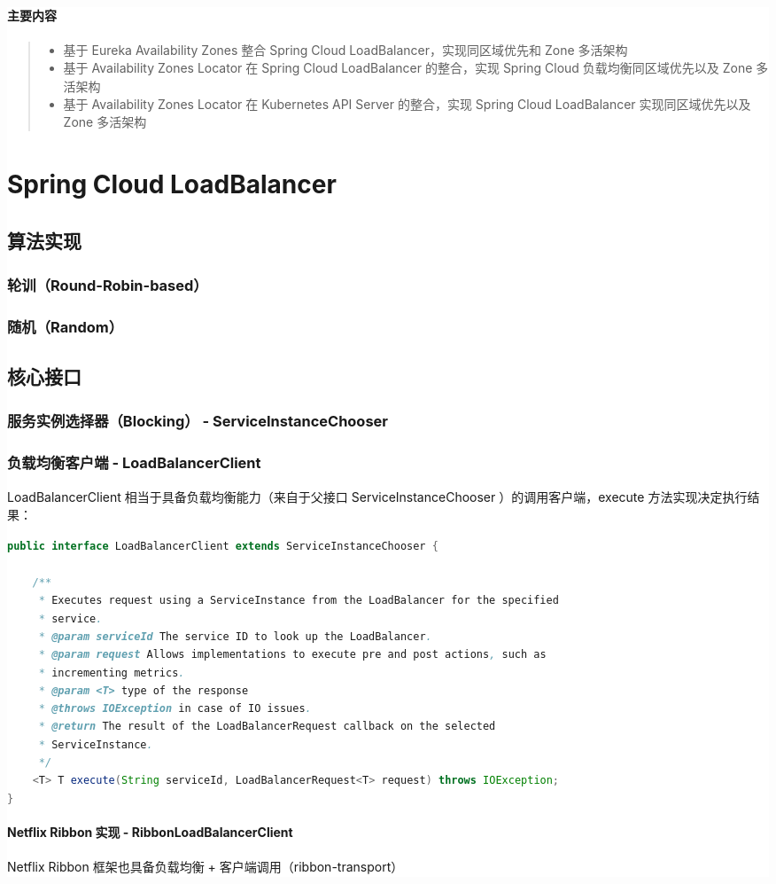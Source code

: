 > <a name="v3X4A"></a>
#### 主要内容
> - 基于 Eureka Availability Zones 整合 Spring Cloud LoadBalancer，实现同区域优先和 Zone 多活架构
> - 基于 Availability Zones Locator 在 Spring Cloud LoadBalancer 的整合，实现 Spring Cloud 负载均衡同区域优先以及 Zone 多活架构
> - 基于 Availability Zones Locator 在 Kubernetes API Server 的整合，实现 Spring Cloud LoadBalancer 实现同区域优先以及 Zone 多活架构


<a name="VN5KG"></a>
# Spring Cloud LoadBalancer
<a name="jgrJL"></a>
## 算法实现
<a name="VEcT5"></a>
### 轮训（Round-Robin-based）
<a name="VIemp"></a>
### 随机（Random）
<a name="sBz5Z"></a>
## 核心接口
<a name="Q8Ayt"></a>
### 服务实例选择器（Blocking） - ServiceInstanceChooser
<a name="enFQJ"></a>
### 负载均衡客户端 - LoadBalancerClient
LoadBalancerClient 相当于具备负载均衡能力（来自于父接口 ServiceInstanceChooser ）的调用客户端，execute 方法实现决定执行结果：
```java
public interface LoadBalancerClient extends ServiceInstanceChooser {

	/**
	 * Executes request using a ServiceInstance from the LoadBalancer for the specified
	 * service.
	 * @param serviceId The service ID to look up the LoadBalancer.
	 * @param request Allows implementations to execute pre and post actions, such as
	 * incrementing metrics.
	 * @param <T> type of the response
	 * @throws IOException in case of IO issues.
	 * @return The result of the LoadBalancerRequest callback on the selected
	 * ServiceInstance.
	 */
	<T> T execute(String serviceId, LoadBalancerRequest<T> request) throws IOException;
}
```
<a name="ZfcYw"></a>
#### Netflix Ribbon 实现 - RibbonLoadBalancerClient
Netflix Ribbon 框架也具备负载均衡 + 客户端调用（ribbon-transport）
